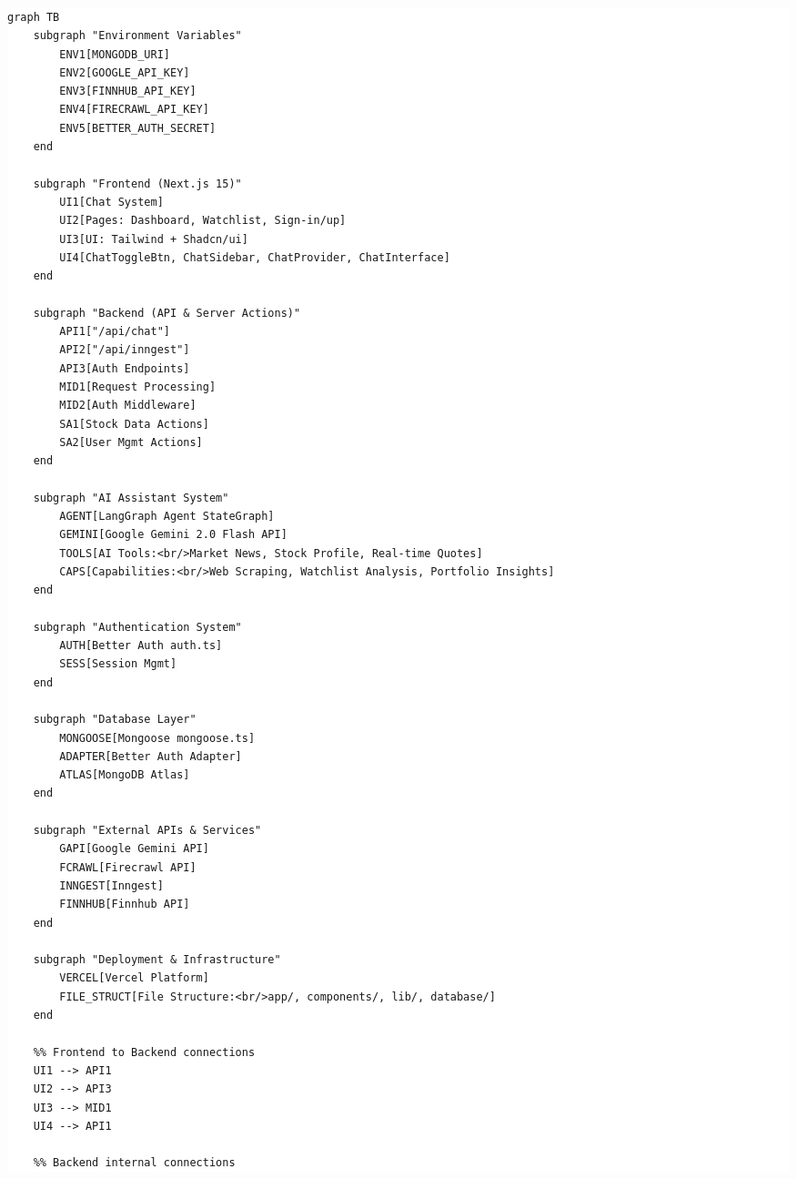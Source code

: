 ```mermaid
graph TB
    subgraph "Environment Variables"
        ENV1[MONGODB_URI]
        ENV2[GOOGLE_API_KEY]
        ENV3[FINNHUB_API_KEY]
        ENV4[FIRECRAWL_API_KEY]
        ENV5[BETTER_AUTH_SECRET]
    end
    
    subgraph "Frontend (Next.js 15)"
        UI1[Chat System]
        UI2[Pages: Dashboard, Watchlist, Sign-in/up]
        UI3[UI: Tailwind + Shadcn/ui]
        UI4[ChatToggleBtn, ChatSidebar, ChatProvider, ChatInterface]
    end
    
    subgraph "Backend (API & Server Actions)"
        API1["/api/chat"]
        API2["/api/inngest"]
        API3[Auth Endpoints]
        MID1[Request Processing]
        MID2[Auth Middleware]
        SA1[Stock Data Actions]
        SA2[User Mgmt Actions]
    end
    
    subgraph "AI Assistant System"
        AGENT[LangGraph Agent StateGraph]
        GEMINI[Google Gemini 2.0 Flash API]
        TOOLS[AI Tools:<br/>Market News, Stock Profile, Real-time Quotes]
        CAPS[Capabilities:<br/>Web Scraping, Watchlist Analysis, Portfolio Insights]
    end
    
    subgraph "Authentication System"
        AUTH[Better Auth auth.ts]
        SESS[Session Mgmt]
    end
    
    subgraph "Database Layer"
        MONGOOSE[Mongoose mongoose.ts]
        ADAPTER[Better Auth Adapter]
        ATLAS[MongoDB Atlas]
    end
    
    subgraph "External APIs & Services"
        GAPI[Google Gemini API]
        FCRAWL[Firecrawl API]
        INNGEST[Inngest]
        FINNHUB[Finnhub API]
    end
    
    subgraph "Deployment & Infrastructure"
        VERCEL[Vercel Platform]
        FILE_STRUCT[File Structure:<br/>app/, components/, lib/, database/]
    end
    
    %% Frontend to Backend connections
    UI1 --> API1
    UI2 --> API3
    UI3 --> MID1
    UI4 --> API1
    
    %% Backend internal connections
```